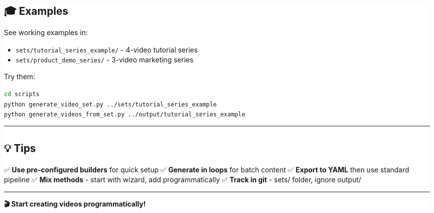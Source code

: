 
## 🎓 Examples

See working examples in:
- `sets/tutorial_series_example/` - 4-video tutorial series
- `sets/product_demo_series/` - 3-video marketing series

Try them:
```bash
cd scripts
python generate_video_set.py ../sets/tutorial_series_example
python generate_videos_from_set.py ../output/tutorial_series_example
```

---

## 💡 Tips

✅ **Use pre-configured builders** for quick setup
✅ **Generate in loops** for batch content
✅ **Export to YAML** then use standard pipeline
✅ **Mix methods** - start with wizard, add programmatically
✅ **Track in git** - sets/ folder, ignore output/

---

**🎬 Start creating videos programmatically!**
